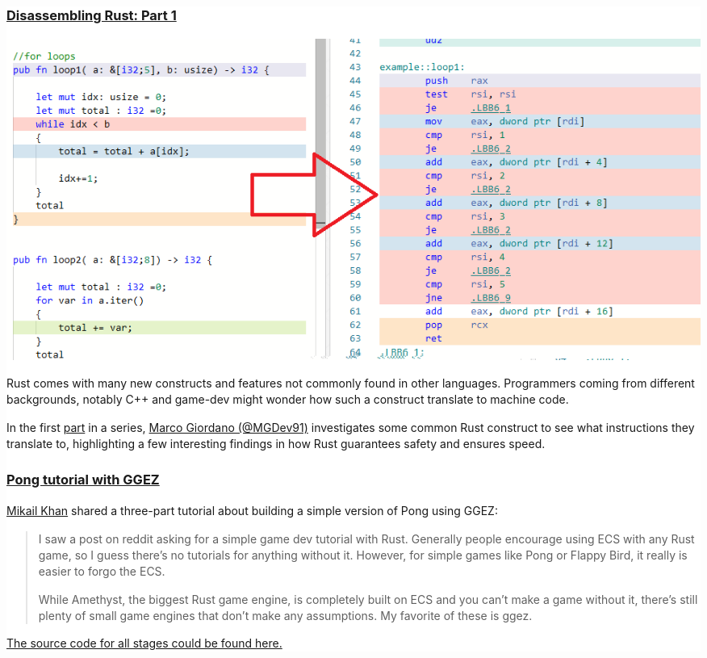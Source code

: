 [wasm_yt]: https://www.youtube.com/watch?v=7YQGwb4_AvA
[wasm_it]: https://azriel.im/wasm_it/
[Azriel]: https://github.com/azriel91/
[WASM]: https://webassembly.org/

### [Disassembling Rust: Part 1][rust_asm]

![Rust Disassembly: Part 1](rust_asm.png)

Rust comes with many new constructs and features not commonly found in other
languages. Programmers coming from different backgrounds, notably C++ and
game-dev might wonder how such a construct translate to machine code.

In the first [part][rust_asm] in a series, [Marco Giordano (@MGDev91)][@MGDev91]
investigates some common Rust construct to see what instructions they translate to,
highlighting a few interesting findings in how Rust guarantees safety
and ensures speed.

[rust_asm]: https://giordi91.github.io/post/disassemlbyrust1
[@MGDev91]: https://twitter.com/MGDev91

### [Pong tutorial with GGEZ][pong-tut-1]

[Mikail Khan][mkhan45] shared a three-part tutorial
about building a simple version of Pong using GGEZ:

> I saw a post on reddit asking for a simple game dev tutorial with Rust.
> Generally people encourage using ECS with any Rust game,
> so I guess there’s no tutorials for anything without it.
> However, for simple games like Pong or Flappy Bird,
> it really is easier to forgo the ECS.
>
> While Amethyst, the biggest Rust game engine,
> is completely built on ECS and you can’t make a game without it,
> there’s still plenty of small game engines that don’t make any assumptions.
> My favorite of these is ggez.

[The source code for all stages could be found here.][pong-tut-src]

[mkhan45]: https://mkhan45.github.io
[pong-tut-1]: https://mkhan45.github.io/2020/05/19/Pong-tutorial-with-ggez.html
[pong-tut-src]: https://github.com/mkhan45/ggez-pong-tutorial


[Rust]: https://rust-lang.org
[join]: https://github.com/rust-gamedev/wg#join-the-fun
[pr]: https://github.com/rust-gamedev/rust-gamedev.github.io
[coordination]: https://github.com/rust-gamedev/rust-gamedev.github.io/issues?q=label%3Acoordination
[veloren]: https://veloren.net
[veloren-opencollective]: https://opencollective.com/veloren
[gamingonlinux]: https://www.gamingonlinux.com/2020/05/veloren-an-open-source-rpg-inspired-by-cube-world-has-a-new-release
[paddlers-blog]: https://www.jakobmeier.ch/blogging/Paddlers_4.html
[paddlers-demo]: https://demo.paddlers.ch/
[paddlers-news]: https://paddlers.ch/news.html
[paddlers-repo]: https://github.com/jakmeier/paddlers-browser-game
[paddlers-teaser]: https://www.youtube.com/watch?v=3Syw7hxQ-z0
[paddlers-website]: https://paddlers.ch
[Stefano Casillo]: https://twitter.com/KunosStefano
[Assetto Corsa]: https://www.assettocorsa.net
[sailing-twitch]: https://twitch.tv/kunosstefano
[sailing-youtube]: https://youtube.com/channel/UC7n_g2xDySrmKRaf41rSwlg
[garden]: https://epcc.itch.io/garden
[garden-devlog]: https://cyberplant.xyz/posts/may
[garden-kaleidoscope]: https://twitter.com/logicsoup/status/1259953969427873799
[Sandbox]: https://github.com/JMS55/sandbox
[orb.farm]: https://orb.farm
[orb-farm-src]: https://github.com/MaxBittker/orb.farm
[Max Bittker]: https://maxbittker.com
[about-sandspiel]: https://maxbittker.com/making-sandspiel
[@seratonik]: https://twitter.com/seratonik
[cratebeforeattack-devlog]: https://cratebeforeattack.com/posts
[cratebeforeattack-play]: https://cratebeforeattack.com/play
[cratebeforeattack-site]: https://cratebeforeattack.com
[cratebeforeattack-youtube]: https://youtube.com/channel/UC_xMilPTLuuE5iLs1Ml9zow
[cratebeforeattack-youtube-ai]: https://www.youtube.com/watch?v=PcJOayy5gP4
[cratebeforeattack-physics-demo]: https://github.com/koalefant/circle2d
[@CrateAttack]: https://twitter.com/CrateAttack
[tokio]: https://tokio.rs
[miniquad]: https://github.com/not-fl3/miniquad/
[stellary]: https://coffejunkstudio.itch.io/stellary
[stellary-trailer]: https://youtube.com/watch?v=1eVU4Pelp4g
[coffe]: https://twitter.com/CoffeJunkStudio
[digescape-game]: https://tantandev.itch.io/digescape
[digescape-progress-video]: https://www.youtube.com/watch?v=q6-f63vZW8Y
[digescape-rust-review]: https://www.youtube.com/watch?v=6fKt6bmnAKo
[digescape-github]: https://github.com/TanTanDev/DigEscape
[akigi]: https://akigi.com
[thebracket]: https://bracketproductions.com
[bracket-lib]: https://github.com/thebracket/bracket-lib
[rl-book]: http://bfnightly.bracketproductions.com/rustbook/
[nox-f-itch]: https://thebracket.itch.io/nox-futura
[nox-f-1]: https://reddit.com/r/roguelikedev/comments/gg4qx4/sharing_saturday_310/fq0cvrm
[nox-f-2]: https://reddit.com/r/roguelikedev/comments/gout79/sharing_saturday_312/frjozbb
[nox-f-3]: https://reddit.com/r/roguelikedev/comments/gxg69q/sharing_saturday_314/ft4akml
[on-fps-game-1]: http://atilkockar.com/on-fps-game-progress-1
[on-fps-game-video]: https://youtube.com/watch?v=TvgWOEnlXw4
[life-level-editor]: https://twitter.com/datoh/status/1264574784769318915
[twitch.tv/datoh]: https://twitch.tv/datoh
[life]: https://datoh.itch.io/life
[@datoh]: https://twitter.com/datoh
[minds-eye]: https://github.com/MichaelStott/Minds-Eye
[vkeyes-demo-rs]: https://github.com/funmaker/vkeyes-demo-rs
[Fun Maker]: https://twitter.com/FunMaker39
[updates]: https://twitter.com/oliviff/status/1264301381042782209
[willofindie]: https://willofindie.com
[gfx-hal-tut]: https://willofindie.com/gfx-hal-initials
[gfx-hal-tut-1]: https://willofindie.com/gfx-hal-initials/physical-logical-devices
[gfx-hal-tut-2]: https://willofindie.com/gfx-hal-initials/display-window
[safe_arch]: https://github.com/Lokathor/safe_arch
[safe_arch_docs]: https://docs.rs/safe_arch
[@lokathor]: https://twitter.com/lokathor
[core::arch]: https://doc.rust-lang.org/nightly/core/core_arch/arch/index.html
[wgpu-post]: https://kvark.github.io/web/gpu/native/2020/05/03/point-of-webgpu-native.html
[@kvark]: https://kvark.github.io
[@MrVallentin]: https://twitter.com/MrVallentin
[NodeFXTweet]: https://twitter.com/MrVallentin/status/1256805858022998016
[Goods]: https://crates.io/crates/goods
[cute-c2]: https://github.com/yeahross0/cute-c2
[cute-c2-c]: https://github.com/RandyGaul/cute_headers/blob/master/cute_c2.h
[yeahross0]: https://github.com/yeahross0
[kas]: https://github.com/kas-gui/kas
[kas-040]: https://github.com/kas-gui/kas/blob/master/CHANGELOG.md
[dhardy]: https://github.com/dhardy
[iced]: https://github.com/hecrj/iced/
[iced-pr]: https://github.com/hecrj/iced/pull/325
[iced-life]: https://github.com/hecrj/iced/tree/e7e8e76c2/examples/game_of_life
[beehive]: https://github.com/toasteater/beehive
[@toast_dev]: https://twitter.com/toast_dev
[rbg-guide]: https://redblobgames.com/grids/hexagons
[rustsim-survey]: https://docs.google.com/forms/d/e/1FAIpQLSes3qjVxpksw6ntendfadQW7x4MCSw6Vd2Kdg4sDFj46zs5ew/viewform
[rustsim.org]: https://rustsim.org
[nphysics.org]: https://nphysics.org
[svg_face]: https://github.com/dabreegster/svg_face
[anokhee/visual-synthesizer]: https://github.com/anokhee/visual-synthesizer
[Mun]: https://mun-lang.org
[mun-release]: https://mun-lang.org/blog/2020/05/16/release-mun-v0-2-0
[mun-may]: https://mun-lang.org/blog/2020/05/31/this-month-may
[Tetra]: https://github.com/17cupsofcoffee/tetra
[tetra-036]: https://twitter.com/17cupsofcoffee/status/1261381601524621312
[tetra-040]: https://twitter.com/17cupsofcoffee/status/1256599606697308164
[rg3d]: https://github.com/mrDIMAS/rg3d
[rusty editor]: https://github.com/mrDIMAS/rusty-editor
[@PsichiX]: https://github.com/PsichiX
[Oxygengine]: https://github.com/PsichiX/Oxygengine
[oxygengine-project]: https://github.com/PsichiX/Oxygengine/projects/1
[`legion-task`]: https://github.com/bonsairobo/legion-task
[`rlua`]: https://github.com/amethyst/rlua
[`specs-task`]: https://github.com/bonsairobo/specs-task
[amethyst]: https://amethyst.rs
[bonsairobo]: https://github.com/bonsairobo
[Legion]: https://github.com/TomGillen/legion
[legion_task_forum]: https://community.amethyst.rs/t/announcing-a-new-multi-tasking-library-for-legion-ecs/1495
[Lua]: https://www.lua.org/
[rlua_discussion]: https://github.com/amethyst/rlua/issues/174
[SPECS]: https://github.com/amethyst/specs
[otf-font-rendering]: https://blog.roboinstruct.us/2020/05/24/the-otf-journey.html
[otf-saga-ab-glyph]: https://twitter.com/bigabgames/status/1258866371024293890
[otf-saga-glyph-brush]: https://twitter.com/bigabgames/status/1264235900462075906
[otf-font-robo]: https://twitter.com/bigabgames/status/1264557215693918209
[godot-porting-games-to-rust]: https://paytonrules.com/post/games-in-rust-with-godot-part-one/
[godot-platformer-video]: https://www.youtube.com/watch?v=0CUu111YJIk
[Godot]: https://godotengine.org
[@schr3da]: https://www.youtube.com/channel/UC4jYW3lJKrEvOqCQ2ElryGw
[gdnative-crate]: https://crates.io/crates/gdnative
[gdnative-release]: https://twitter.com/toast_dev/status/1267071886040555520
[@toast_dev]: https://twitter.com/toast_dev
[label-meeting]: https://github.com/rust-gamedev/wg/issues?q=label%3Ameeting
[embark.rs]: https://embark.rs
[embark-open-issues]: https://github.com/search?q=user:EmbarkStudios+state:open
[winit-issues]: https://github.com/rust-windowing/winit/issues?utf8=✓&q=is%3Aissue+is%3Aopen+label%3A%22status%3A+help+wanted%22+label%3A%22Good+first+issue%22
[gfx-issues]: https://github.com/gfx-rs/gfx/issues?q=is%3Aissue+is%3Aopen+label%3Acontributor-friendly
[wgpu-help-wanted]: https://github.com/gfx-rs/wgpu-rs/issues?q=is%3Aissue+is%3Aopen+label%3A%22help+wanted%22
[luminance-fruits]: https://github.com/phaazon/luminance-rs/issues?q=is%3Aissue+is%3Aopen+label%3A%22low+hanging+fruit%22
[ggez-issues]: https://github.com/ggez/ggez/labels/%2AGOOD%20FIRST%20ISSUE%2A
[veloren-beginner]: https://gitlab.com/veloren/veloren/issues?label_name=beginner
[amethyst-issues]: https://github.com/amethyst/amethyst/issues?q=is%3Aissue+is%3Aopen+label%3A%22good+first+issue%22
[abstreet-issues]: https://github.com/dabreegster/abstreet/issues?q=is%3Aissue+is%3Aopen+label%3A%22good+first+issue%22
[mun-issues]: https://github.com/mun-lang/mun/labels/good%20first%20issue
[safe-arch-issues]: https://github.com/Lokathor/safe_arch/issues?q=is%3Aissue+is%3Aopen+label%3A%22Good+First+Issue%22
[elektron]: https://elektron.se
[elektron-job]: https://elektron.se/rust-graphics-engineer
[Anselm Eickhoff]: https://aeplay.org
[cb]: https://aeplay.org/citybound
[cb-video]: https://youtube.com/watch?v=qr9GTTST_Dk
[cb-slides]: https://www.dropbox.com/s/z9ddkhz2pbidt8c/rustfest.pdf?dl=0
[/r/rust_gamedev]: https://reddit.com/r/rust_gamedev
[@rust_gamedev]: https://twitter.com/rust_gamedev